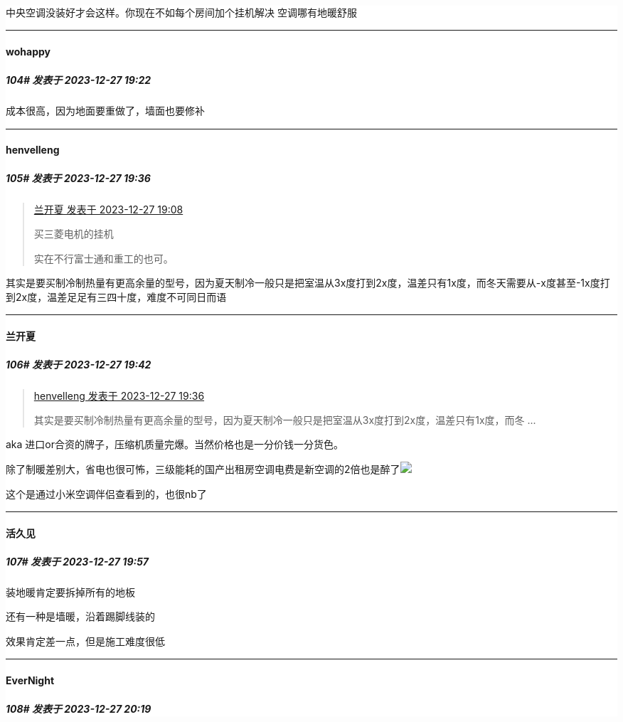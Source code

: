 中央空调没装好才会这样。你现在不如每个房间加个挂机解决</blockquote>
空调哪有地暖舒服


*****

####  wohappy  
##### 104#       发表于 2023-12-27 19:22

成本很高，因为地面要重做了，墙面也要修补


*****

####  henvelleng  
##### 105#       发表于 2023-12-27 19:36

<blockquote><a href="httphttps://bbs.saraba1st.com/2b/forum.php?mod=redirect&amp;goto=findpost&amp;pid=63458947&amp;ptid=2165495" target="_blank">兰开夏 发表于 2023-12-27 19:08</a>

买三菱电机的挂机

实在不行富士通和重工的也可。</blockquote>
其实是要买制冷制热量有更高余量的型号，因为夏天制冷一般只是把室温从3x度打到2x度，温差只有1x度，而冬天需要从-x度甚至-1x度打到2x度，温差足足有三四十度，难度不可同日而语

*****

####  兰开夏  
##### 106#       发表于 2023-12-27 19:42

<blockquote><a href="httphttps://bbs.saraba1st.com/2b/forum.php?mod=redirect&amp;goto=findpost&amp;pid=63459200&amp;ptid=2165495" target="_blank">henvelleng 发表于 2023-12-27 19:36</a>

其实是要买制冷制热量有更高余量的型号，因为夏天制冷一般只是把室温从3x度打到2x度，温差只有1x度，而冬 ...</blockquote>
aka 进口or合资的牌子，压缩机质量完爆。当然价格也是一分价钱一分货色。

除了制暖差别大，省电也很可怖，三级能耗的国产出租房空调电费是新空调的2倍也是醉了<img src="https://static.saraba1st.com/image/smiley/face2017/067.png" referrerpolicy="no-referrer">

这个是通过小米空调伴侣查看到的，也很nb了


*****

####  活久见  
##### 107#       发表于 2023-12-27 19:57

装地暖肯定要拆掉所有的地板

还有一种是墙暖，沿着踢脚线装的

效果肯定差一点，但是施工难度很低


*****

####  EverNight  
##### 108#       发表于 2023-12-27 20:19

